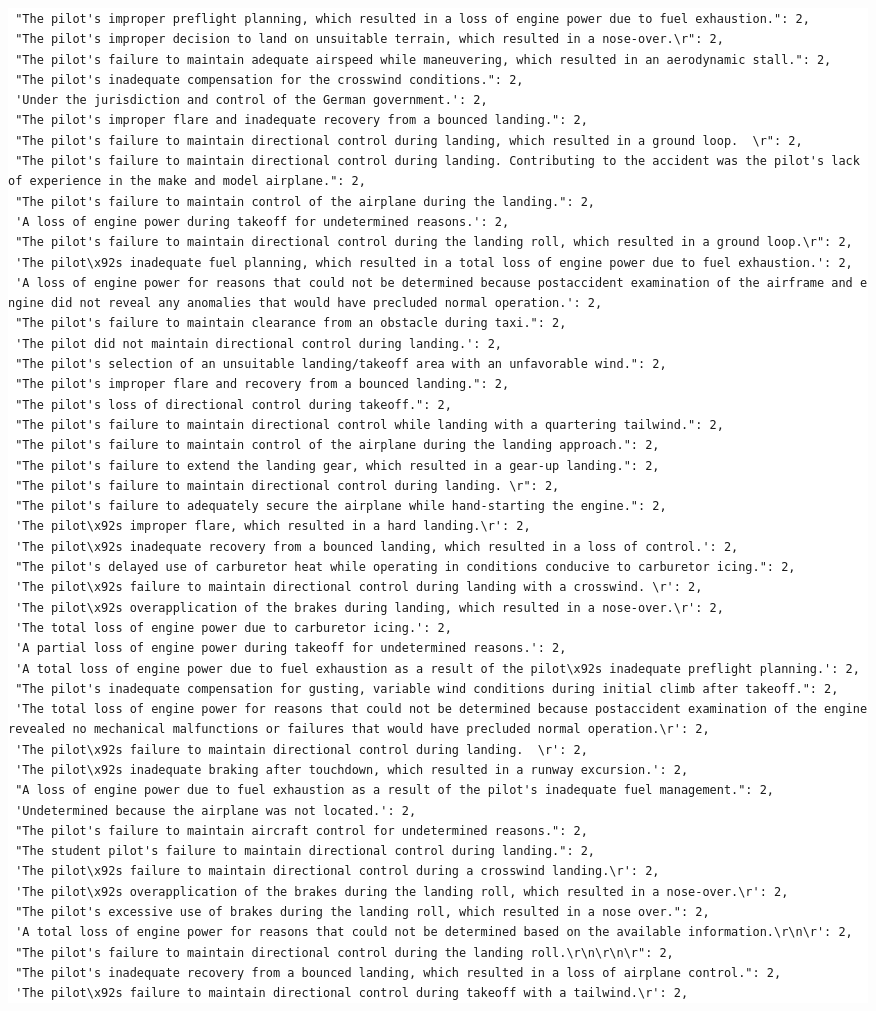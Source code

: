      "The pilot's improper preflight planning, which resulted in a loss of engine power due to fuel exhaustion.": 2,
     "The pilot's improper decision to land on unsuitable terrain, which resulted in a nose-over.\r": 2,
     "The pilot's failure to maintain adequate airspeed while maneuvering, which resulted in an aerodynamic stall.": 2,
     "The pilot's inadequate compensation for the crosswind conditions.": 2,
     'Under the jurisdiction and control of the German government.': 2,
     "The pilot's improper flare and inadequate recovery from a bounced landing.": 2,
     "The pilot's failure to maintain directional control during landing, which resulted in a ground loop.  \r": 2,
     "The pilot's failure to maintain directional control during landing. Contributing to the accident was the pilot's lack of experience in the make and model airplane.": 2,
     "The pilot's failure to maintain control of the airplane during the landing.": 2,
     'A loss of engine power during takeoff for undetermined reasons.': 2,
     "The pilot's failure to maintain directional control during the landing roll, which resulted in a ground loop.\r": 2,
     'The pilot\x92s inadequate fuel planning, which resulted in a total loss of engine power due to fuel exhaustion.': 2,
     'A loss of engine power for reasons that could not be determined because postaccident examination of the airframe and engine did not reveal any anomalies that would have precluded normal operation.': 2,
     "The pilot's failure to maintain clearance from an obstacle during taxi.": 2,
     'The pilot did not maintain directional control during landing.': 2,
     "The pilot's selection of an unsuitable landing/takeoff area with an unfavorable wind.": 2,
     "The pilot's improper flare and recovery from a bounced landing.": 2,
     "The pilot's loss of directional control during takeoff.": 2,
     "The pilot's failure to maintain directional control while landing with a quartering tailwind.": 2,
     "The pilot's failure to maintain control of the airplane during the landing approach.": 2,
     "The pilot's failure to extend the landing gear, which resulted in a gear-up landing.": 2,
     "The pilot's failure to maintain directional control during landing. \r": 2,
     "The pilot's failure to adequately secure the airplane while hand-starting the engine.": 2,
     'The pilot\x92s improper flare, which resulted in a hard landing.\r': 2,
     'The pilot\x92s inadequate recovery from a bounced landing, which resulted in a loss of control.': 2,
     "The pilot's delayed use of carburetor heat while operating in conditions conducive to carburetor icing.": 2,
     'The pilot\x92s failure to maintain directional control during landing with a crosswind. \r': 2,
     'The pilot\x92s overapplication of the brakes during landing, which resulted in a nose-over.\r': 2,
     'The total loss of engine power due to carburetor icing.': 2,
     'A partial loss of engine power during takeoff for undetermined reasons.': 2,
     'A total loss of engine power due to fuel exhaustion as a result of the pilot\x92s inadequate preflight planning.': 2,
     "The pilot's inadequate compensation for gusting, variable wind conditions during initial climb after takeoff.": 2,
     'The total loss of engine power for reasons that could not be determined because postaccident examination of the engine revealed no mechanical malfunctions or failures that would have precluded normal operation.\r': 2,
     'The pilot\x92s failure to maintain directional control during landing.  \r': 2,
     'The pilot\x92s inadequate braking after touchdown, which resulted in a runway excursion.': 2,
     "A loss of engine power due to fuel exhaustion as a result of the pilot's inadequate fuel management.": 2,
     'Undetermined because the airplane was not located.': 2,
     "The pilot's failure to maintain aircraft control for undetermined reasons.": 2,
     "The student pilot's failure to maintain directional control during landing.": 2,
     'The pilot\x92s failure to maintain directional control during a crosswind landing.\r': 2,
     'The pilot\x92s overapplication of the brakes during the landing roll, which resulted in a nose-over.\r': 2,
     "The pilot's excessive use of brakes during the landing roll, which resulted in a nose over.": 2,
     'A total loss of engine power for reasons that could not be determined based on the available information.\r\n\r': 2,
     "The pilot's failure to maintain directional control during the landing roll.\r\n\r\n\r": 2,
     "The pilot's inadequate recovery from a bounced landing, which resulted in a loss of airplane control.": 2,
     'The pilot\x92s failure to maintain directional control during takeoff with a tailwind.\r': 2,